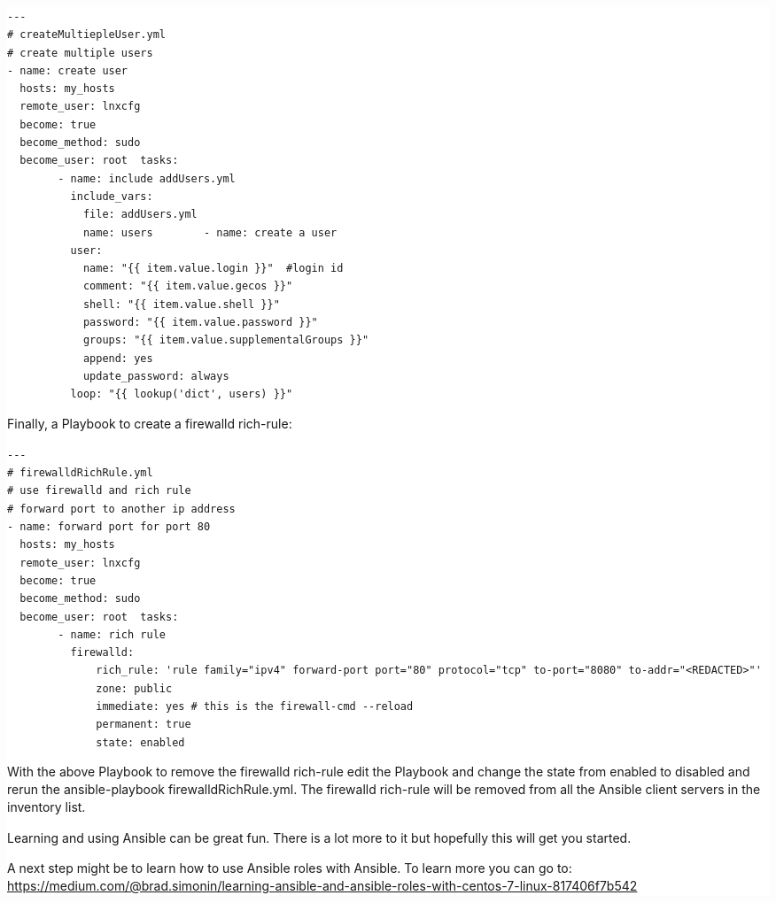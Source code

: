 ```
---
# createMultiepleUser.yml
# create multiple users
- name: create user
  hosts: my_hosts
  remote_user: lnxcfg 
  become: true
  become_method: sudo
  become_user: root  tasks:
        - name: include addUsers.yml
          include_vars:
            file: addUsers.yml
            name: users        - name: create a user
          user:
            name: "{{ item.value.login }}"  #login id
            comment: "{{ item.value.gecos }}"
            shell: "{{ item.value.shell }}"
            password: "{{ item.value.password }}"
            groups: "{{ item.value.supplementalGroups }}"
            append: yes 
            update_password: always 
          loop: "{{ lookup('dict', users) }}"
```

Finally, a Playbook to create a firewalld rich-rule:

```
---
# firewalldRichRule.yml
# use firewalld and rich rule  
# forward port to another ip address 
- name: forward port for port 80 
  hosts: my_hosts
  remote_user: lnxcfg
  become: true
  become_method: sudo
  become_user: root  tasks:
        - name: rich rule
          firewalld:
              rich_rule: 'rule family="ipv4" forward-port port="80" protocol="tcp" to-port="8080" to-addr="<REDACTED>"'
              zone: public
              immediate: yes # this is the firewall-cmd --reload
              permanent: true
              state: enabled
```

With the above Playbook to remove the firewalld rich-rule edit the Playbook and change the state from enabled to disabled and rerun the ansible-playbook firewalldRichRule.yml.
The firewalld rich-rule will be removed from all the Ansible client servers in the inventory list.

Learning and using Ansible can be great fun.
There is a lot more to it but hopefully this will get you started.

A next step might be to learn how to use Ansible roles with Ansible.
To learn more you can go to: https://medium.com/@brad.simonin/learning-ansible-and-ansible-roles-with-centos-7-linux-817406f7b542

